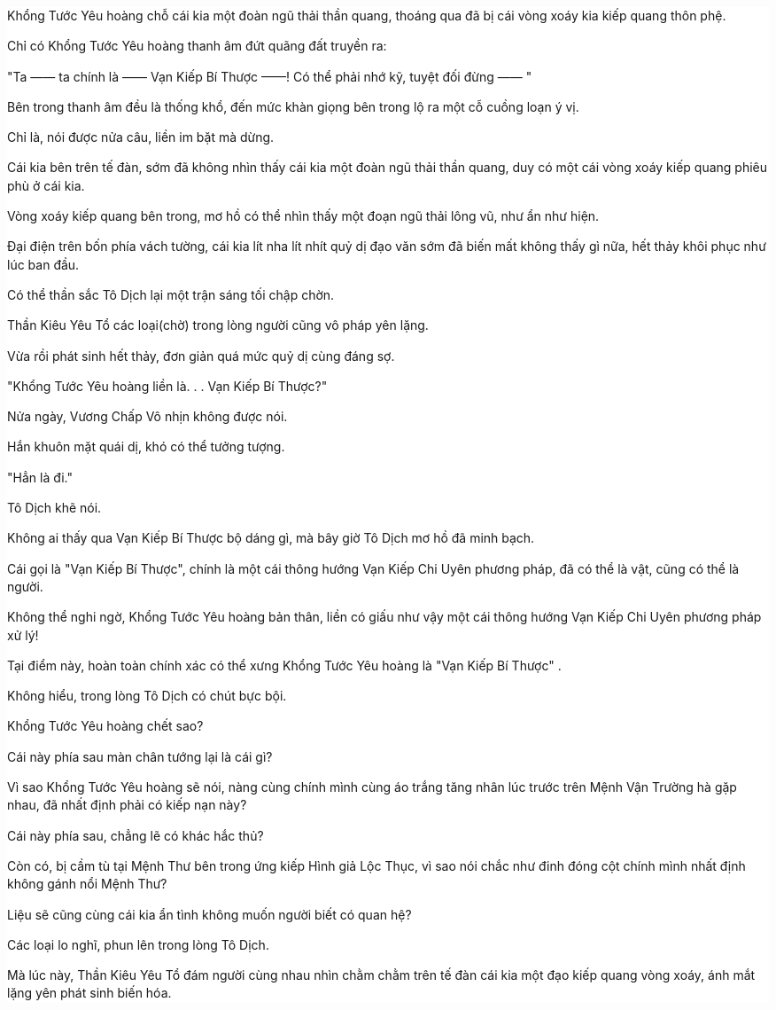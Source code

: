Khổng Tước Yêu hoàng chỗ cái kia một đoàn ngũ thải thần quang, thoáng qua đã bị cái vòng xoáy kia kiếp quang thôn phệ.

Chỉ có Khổng Tước Yêu hoàng thanh âm đứt quãng đất truyền ra:

"Ta —— ta chính là —— Vạn Kiếp Bí Thược ——! Có thể phải nhớ kỹ, tuyệt đối đừng —— "

Bên trong thanh âm đều là thống khổ, đến mức khàn giọng bên trong lộ ra một cỗ cuồng loạn ý vị.

Chỉ là, nói được nửa câu, liền im bặt mà dừng.

Cái kia bên trên tế đàn, sớm đã không nhìn thấy cái kia một đoàn ngũ thải thần quang, duy có một cái vòng xoáy kiếp quang phiêu phù ở cái kia.

Vòng xoáy kiếp quang bên trong, mơ hồ có thể nhìn thấy một đoạn ngũ thải lông vũ, như ẩn như hiện.

Đại điện trên bốn phía vách tường, cái kia lít nha lít nhít quỷ dị đạo văn sớm đã biến mất không thấy gì nữa, hết thảy khôi phục như lúc ban đầu.

Có thể thần sắc Tô Dịch lại một trận sáng tối chập chờn.

Thần Kiêu Yêu Tổ các loại(chờ) trong lòng người cũng vô pháp yên lặng.

Vừa rồi phát sinh hết thảy, đơn giản quá mức quỷ dị cùng đáng sợ.

"Khổng Tước Yêu hoàng liền là. . . Vạn Kiếp Bí Thược?"

Nửa ngày, Vương Chấp Vô nhịn không được nói.

Hắn khuôn mặt quái dị, khó có thể tưởng tượng.

"Hẳn là đi."

Tô Dịch khẽ nói.

Không ai thấy qua Vạn Kiếp Bí Thược bộ dáng gì, mà bây giờ Tô Dịch mơ hồ đã minh bạch.

Cái gọi là "Vạn Kiếp Bí Thược", chính là một cái thông hướng Vạn Kiếp Chi Uyên phương pháp, đã có thể là vật, cũng có thể là người.

Không thể nghi ngờ, Khổng Tước Yêu hoàng bản thân, liền có giấu như vậy một cái thông hướng Vạn Kiếp Chi Uyên phương pháp xử lý!

Tại điểm này, hoàn toàn chính xác có thể xưng Khổng Tước Yêu hoàng là "Vạn Kiếp Bí Thược" .

Không hiểu, trong lòng Tô Dịch có chút bực bội.

Khổng Tước Yêu hoàng chết sao?

Cái này phía sau màn chân tướng lại là cái gì?

Vì sao Khổng Tước Yêu hoàng sẽ nói, nàng cùng chính mình cùng áo trắng tăng nhân lúc trước trên Mệnh Vận Trường hà gặp nhau, đã nhất định phải có kiếp nạn này?

Cái này phía sau, chẳng lẽ có khác hắc thủ?

Còn có, bị cầm tù tại Mệnh Thư bên trong ứng kiếp Hình giả Lộc Thục, vì sao nói chắc như đinh đóng cột chính mình nhất định không gánh nổi Mệnh Thư?

Liệu sẽ cũng cùng cái kia ẩn tình không muốn người biết có quan hệ?

Các loại lo nghĩ, phun lên trong lòng Tô Dịch.

Mà lúc này, Thần Kiêu Yêu Tổ đám người cùng nhau nhìn chằm chằm trên tế đàn cái kia một đạo kiếp quang vòng xoáy, ánh mắt lặng yên phát sinh biến hóa.
